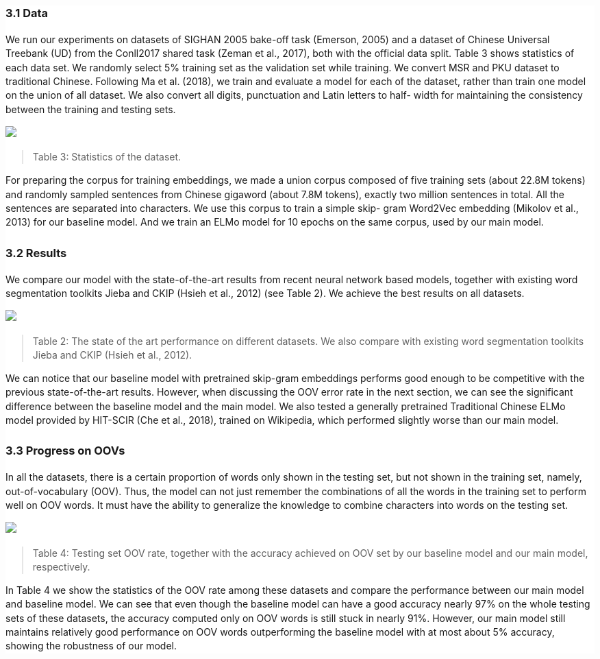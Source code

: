 ### 3.1 Data

We run our experiments on datasets of SIGHAN 2005 bake-off task (Emerson, 2005) and a dataset of Chinese Universal Treebank (UD) from the Conll2017 shared task (Zeman et al., 2017), both with the official data split. Table 3 shows statistics of each data set. We randomly select 5% training set as the validation set while training. We convert MSR and PKU dataset to traditional Chinese. Following Ma et al. (2018), we train and evaluate a model for each of the dataset, rather than train one model on the union of all dataset. We also convert all digits, punctuation and Latin letters to half- width for maintaining the consistency between the training and testing sets.

![](https://i.imgur.com/vJaVF8P.png)

> Table 3: Statistics of the dataset.

For preparing the corpus for training embeddings, we made a union corpus composed of five training sets (about 22.8M tokens) and randomly sampled sentences from Chinese gigaword (about 7.8M tokens), exactly two million sentences in total. All the sentences are separated into characters. We use this corpus to train a simple skip- gram Word2Vec embedding (Mikolov et al., 2013) for our baseline model. And we train an ELMo model for 10 epochs on the same corpus, used by our main model.

### 3.2 Results

We compare our model with the state-of-the-art results from recent neural network based models, together with existing word segmentation toolkits Jieba and CKIP (Hsieh et al., 2012) (see Table 2). We achieve the best results on all datasets.

![](https://i.imgur.com/Deag1F3.png)

> Table 2: The state of the art performance on different datasets. We also compare with existing word segmentation toolkits Jieba and CKIP (Hsieh et al., 2012).

We can notice that our baseline model with pretrained skip-gram embeddings performs good enough to be competitive with the previous state-of-the-art results. However, when discussing the OOV error rate in the next section, we can see the significant difference between the baseline model and the main model. We also tested a generally pretrained Traditional Chinese ELMo model provided by HIT-SCIR (Che et al., 2018), trained on Wikipedia, which performed slightly worse than our main model.

### 3.3 Progress on OOVs

In all the datasets, there is a certain proportion of words only shown in the testing set, but not shown in the training set, namely, out-of-vocabulary (OOV). Thus, the model can not just remember the combinations of all the words in the training set to perform well on OOV words. It must have the ability to generalize the knowledge to combine characters into words on the testing set.

![](https://i.imgur.com/9M5xugs.png)

> Table 4: Testing set OOV rate, together with the accuracy achieved on OOV set by our baseline model and our main model, respectively.

In Table 4 we show the statistics of the OOV rate among these datasets and compare the performance between our main model and baseline model. We can see that even though the baseline model can have a good accuracy nearly 97% on the whole testing sets of these datasets, the accuracy computed only on OOV words is still stuck in nearly 91%. However, our main model still maintains relatively good performance on OOV words outperforming the baseline model with at most about 5% accuracy, showing the robustness of our model.
